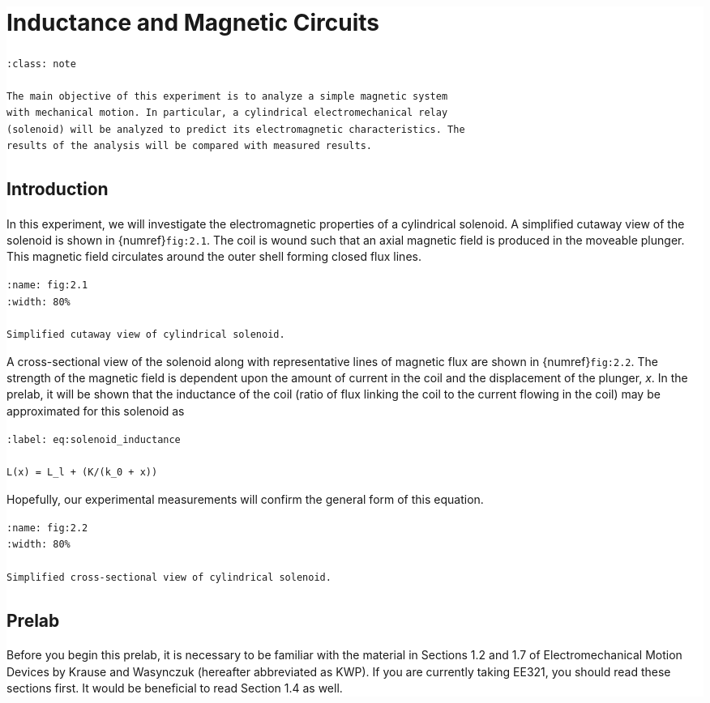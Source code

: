 ```{include} ./macros.md
```
# Inductance and Magnetic Circuits

```{admonition} Objective
:class: note

The main objective of this experiment is to analyze a simple magnetic system
with mechanical motion. In particular, a cylindrical electromechanical relay
(solenoid) will be analyzed to predict its electromagnetic characteristics. The
results of the analysis will be compared with measured results.
```

## Introduction

In this experiment, we will investigate the electromagnetic properties of a
cylindrical solenoid. A simplified cutaway view of the solenoid is shown in
{numref}`fig:2.1`. The coil is wound such that an axial magnetic field is
produced in the moveable plunger. This magnetic field circulates around the
outer shell forming closed flux lines. 

```{figure} ./figures/lab_2/fig1.png
:name: fig:2.1
:width: 80%

Simplified cutaway view of cylindrical solenoid.
```

A cross-sectional view of the solenoid along with representative lines of
magnetic flux are shown in {numref}`fig:2.2`. The strength of the magnetic field
is dependent upon the amount of current in the coil and the displacement of the
plunger, $x$. In the prelab, it will be shown that the inductance of the coil
(ratio of flux linking the coil to the current flowing in the coil) may be
approximated for this solenoid as
```{math}
:label: eq:solenoid_inductance

L(x) = L_l + (K/(k_0 + x))
```
Hopefully, our experimental measurements will confirm the general form of this equation.

```{figure} ./figures/lab_2/fig2.png
:name: fig:2.2
:width: 80%

Simplified cross-sectional view of cylindrical solenoid.
```

## Prelab

Before you begin this prelab, it is necessary to be familiar with the material
in Sections 1.2 and 1.7 of Electromechanical Motion Devices by Krause and
Wasynczuk (hereafter abbreviated as KWP). If you are currently taking EE321, you
should read these sections first.  It would be beneficial to read Section 1.4 as
well.
